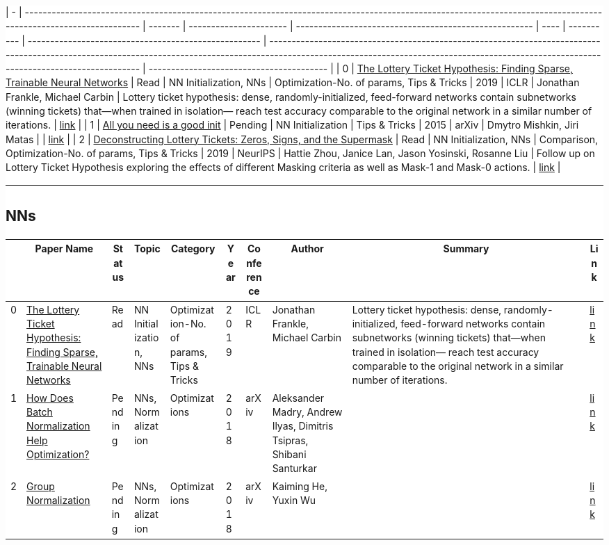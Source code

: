 | - | --------------------------------------------------------------------------------------------------------------------------------------------------------------- | ------- | ---------------------- | ----------------------------------------------------- | ---- | ---------- | ---------------------------------------------------- | --------------------------------------------------------------------------------------------------------------------------------------------------------------------------------------------------------------------------------------------- | ---------------------------------------- |
| 0 | [The Lottery Ticket Hypothesis: Finding Sparse, Trainable Neural Networks](Research_Papers_Anubhav_Reads/The_Lottery_Ticket_Hypothesis_Finding_Sparse,_Trai.md) | Read    | NN Initialization, NNs | Optimization-No. of params, Tips & Tricks             | 2019 | ICLR       | Jonathan Frankle, Michael Carbin                     | Lottery ticket hypothesis: dense, randomly-initialized, feed-forward networks contain subnetworks (winning tickets) that—when trained in isolation— reach test accuracy comparable to the original network in a similar number of iterations. | [link](https://arxiv.org/abs/1803.03635) |
| 1 | [All you need is a good init](Research_Papers_Anubhav_Reads/All_you_need_is_a_good_init.md)                                                                     | Pending | NN Initialization      | Tips & Tricks                                         | 2015 | arXiv      | Dmytro Mishkin, Jiri Matas                           |                                                                                                                                                                                                                                               | [link](https://arxiv.org/abs/1511.06422) |
| 2 | [Deconstructing Lottery Tickets: Zeros, Signs, and the Supermask](Research_Papers_Anubhav_Reads/Deconstructing_Lottery_Tickets_Zeros,_Signs,_and_t.md)          | Read    | NN Initialization, NNs | Comparison, Optimization-No. of params, Tips & Tricks | 2019 | NeurIPS    | Hattie Zhou, Janice Lan, Jason Yosinski, Rosanne Liu | Follow up on Lottery Ticket Hypothesis exploring the effects of different Masking criteria as well as Mask-1 and Mask-0 actions.                                                                                                              | [link](https://arxiv.org/abs/1905.01067) |


---

## NNs

|   | Paper Name                                                                                                                                                      | Status  | Topic                  | Category                                              | Year | Conference | Author                                                                                | Summary                                                                                                                                                                                                                                       | Link                                                      |
| - | --------------------------------------------------------------------------------------------------------------------------------------------------------------- | ------- | ---------------------- | ----------------------------------------------------- | ---- | ---------- | ------------------------------------------------------------------------------------- | --------------------------------------------------------------------------------------------------------------------------------------------------------------------------------------------------------------------------------------------- | --------------------------------------------------------- |
| 0 | [The Lottery Ticket Hypothesis: Finding Sparse, Trainable Neural Networks](Research_Papers_Anubhav_Reads/The_Lottery_Ticket_Hypothesis_Finding_Sparse,_Trai.md) | Read    | NN Initialization, NNs | Optimization-No. of params, Tips & Tricks             | 2019 | ICLR       | Jonathan Frankle, Michael Carbin                                                      | Lottery ticket hypothesis: dense, randomly-initialized, feed-forward networks contain subnetworks (winning tickets) that—when trained in isolation— reach test accuracy comparable to the original network in a similar number of iterations. | [link](https://arxiv.org/abs/1803.03635)                  |
| 1 | [How Does Batch Normalization Help Optimization?](Research_Papers_Anubhav_Reads/How_Does_Batch_Normalization_Help_Optimization.md)                              | Pending | NNs, Normalization     | Optimizations                                         | 2018 | arXiv      | Aleksander Madry, Andrew Ilyas, Dimitris Tsipras, Shibani Santurkar                   |                                                                                                                                                                                                                                               | [link](https://arxiv.org/abs/1805.11604)                  |
| 2 | [Group Normalization](Research_Papers_Anubhav_Reads/Group_Normalization.md)                                                                                     | Pending | NNs, Normalization     | Optimizations                                         | 2018 | arXiv      | Kaiming He, Yuxin Wu                                                                  |                                                                                                                                                                                                                                               | [link](https://arxiv.org/abs/1803.08494)                  |
